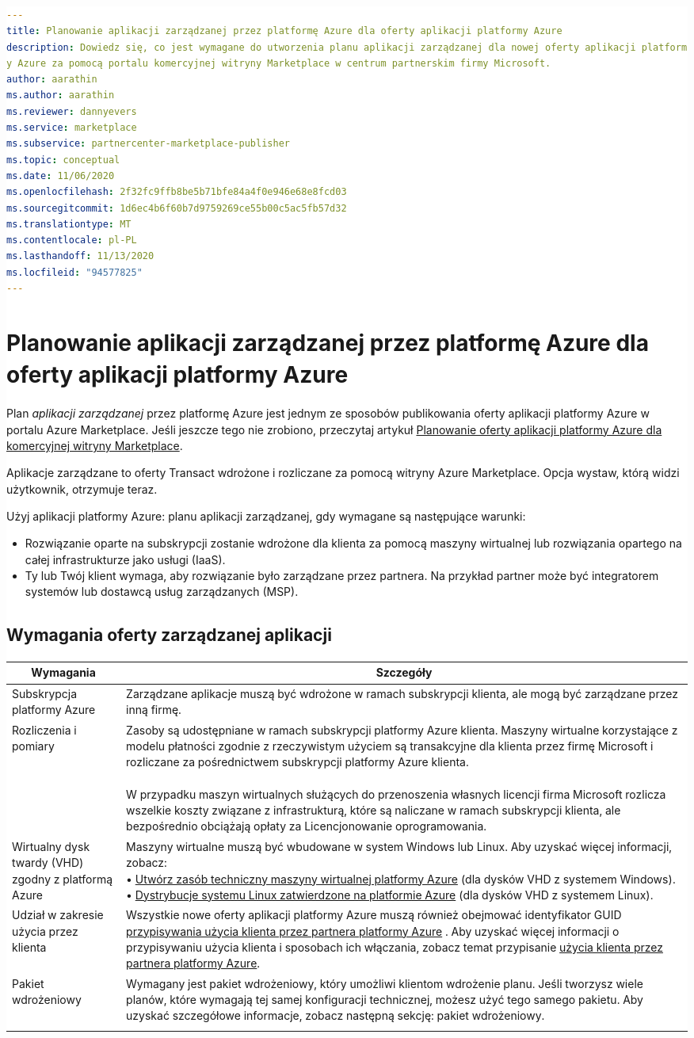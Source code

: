 ```yaml
---
title: Planowanie aplikacji zarządzanej przez platformę Azure dla oferty aplikacji platformy Azure
description: Dowiedz się, co jest wymagane do utworzenia planu aplikacji zarządzanej dla nowej oferty aplikacji platformy Azure za pomocą portalu komercyjnej witryny Marketplace w centrum partnerskim firmy Microsoft.
author: aarathin
ms.author: aarathin
ms.reviewer: dannyevers
ms.service: marketplace
ms.subservice: partnercenter-marketplace-publisher
ms.topic: conceptual
ms.date: 11/06/2020
ms.openlocfilehash: 2f32fc9ffb8be5b71bfe84a4f0e946e68e8fcd03
ms.sourcegitcommit: 1d6ec4b6f60b7d9759269ce55b00c5ac5fb57d32
ms.translationtype: MT
ms.contentlocale: pl-PL
ms.lasthandoff: 11/13/2020
ms.locfileid: "94577825"
---
```

# <a name="plan-an-azure-managed-application-for-an-azure-application-offer"></a>Planowanie aplikacji zarządzanej przez platformę Azure dla oferty aplikacji platformy Azure

Plan _aplikacji zarządzanej_ przez platformę Azure jest jednym ze sposobów publikowania oferty aplikacji platformy Azure w portalu Azure Marketplace. Jeśli jeszcze tego nie zrobiono, przeczytaj artykuł [Planowanie oferty aplikacji platformy Azure dla komercyjnej witryny Marketplace](plan-azure-application-offer.md).

Aplikacje zarządzane to oferty Transact wdrożone i rozliczane za pomocą witryny Azure Marketplace. Opcja wystaw, którą widzi użytkownik, otrzymuje teraz.

Użyj aplikacji platformy Azure: planu aplikacji zarządzanej, gdy wymagane są następujące warunki:

- Rozwiązanie oparte na subskrypcji zostanie wdrożone dla klienta za pomocą maszyny wirtualnej lub rozwiązania opartego na całej infrastrukturze jako usługi (IaaS).
- Ty lub Twój klient wymaga, aby rozwiązanie było zarządzane przez partnera. Na przykład partner może być integratorem systemów lub dostawcą usług zarządzanych (MSP).

## <a name="managed-application-offer-requirements"></a>Wymagania oferty zarządzanej aplikacji

| Wymagania | Szczegóły |
| ------------ | ------------- |
| Subskrypcja platformy Azure | Zarządzane aplikacje muszą być wdrożone w ramach subskrypcji klienta, ale mogą być zarządzane przez inną firmę. |
| Rozliczenia i pomiary | Zasoby są udostępniane w ramach subskrypcji platformy Azure klienta. Maszyny wirtualne korzystające z modelu płatności zgodnie z rzeczywistym użyciem są transakcyjne dla klienta przez firmę Microsoft i rozliczane za pośrednictwem subskrypcji platformy Azure klienta. <br><br> W przypadku maszyn wirtualnych służących do przenoszenia własnych licencji firma Microsoft rozlicza wszelkie koszty związane z infrastrukturą, które są naliczane w ramach subskrypcji klienta, ale bezpośrednio obciążają opłaty za Licencjonowanie oprogramowania. |
| Wirtualny dysk twardy (VHD) zgodny z platformą Azure | Maszyny wirtualne muszą być wbudowane w system Windows lub Linux. Aby uzyskać więcej informacji, zobacz:<br> • [Utwórz zasób techniczny maszyny wirtualnej platformy Azure](/azure/marketplace/partner-center-portal/vm-certification-issues-solutions#how-to-address-a-vulnerability-or-exploit-in-a-vm-offer.md) (dla dysków VHD z systemem Windows).<br> •  [Dystrybucje systemu Linux zatwierdzone na platformie Azure](/azure/virtual-machines/linux/endorsed-distros) (dla dysków VHD z systemem Linux). |
| Udział w zakresie użycia przez klienta | Wszystkie nowe oferty aplikacji platformy Azure muszą również obejmować identyfikator GUID [przypisywania użycia klienta przez partnera platformy Azure](azure-partner-customer-usage-attribution.md) . Aby uzyskać więcej informacji o przypisywaniu użycia klienta i sposobach ich włączania, zobacz temat przypisanie [użycia klienta przez partnera platformy Azure](azure-partner-customer-usage-attribution.md). |
| Pakiet wdrożeniowy | Wymagany jest pakiet wdrożeniowy, który umożliwi klientom wdrożenie planu. Jeśli tworzysz wiele planów, które wymagają tej samej konfiguracji technicznej, możesz użyć tego samego pakietu. Aby uzyskać szczegółowe informacje, zobacz następną sekcję: pakiet wdrożeniowy. |
|||
